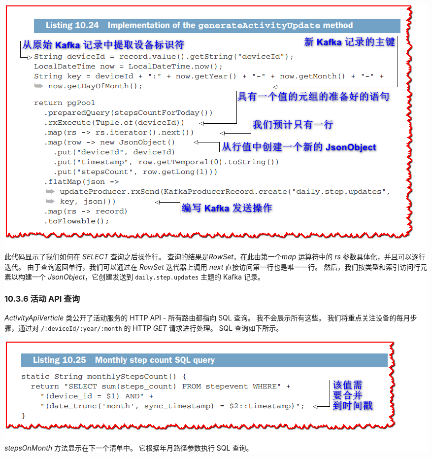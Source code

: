![清单 10.24 generateActivityUpdate 方法的实现](Chapter10-Persistent.assets/Listing_10_24.png)

此代码显示了我们如何在 *SELECT* 查询之后操作行。 查询的结果是*RowSet*，在此由第一个*map* 运算符中的 *rs* 参数具体化，并且可以逐行迭代。 由于查询返回单行，我们可以通过在 *RowSet* 迭代器上调用 *next* 直接访问第一行也是唯一一行。 然后，我们按类型和索引访问行元素以构建一个 *JsonObject*，它创建发送到 `daily.step.updates` 主题的 Kafka 记录。

### 10.3.6 活动 API 查询

*ActivityApiVerticle* 类公开了活动服务的 HTTP API - 所有路由都指向 SQL 查询。 我不会展示所有这些。 我们将重点关注设备的每月步骤，通过对 `/:deviceId/:year/:month` 的 HTTP *GET* 请求进行处理。 SQL 查询如下所示。

![清单 10.25 月步数 SQL 查询](Chapter10-Persistent.assets/Listing_10_25.png)

*stepsOnMonth* 方法显示在下一个清单中。 它根据年月路径参数执行 SQL 查询。
